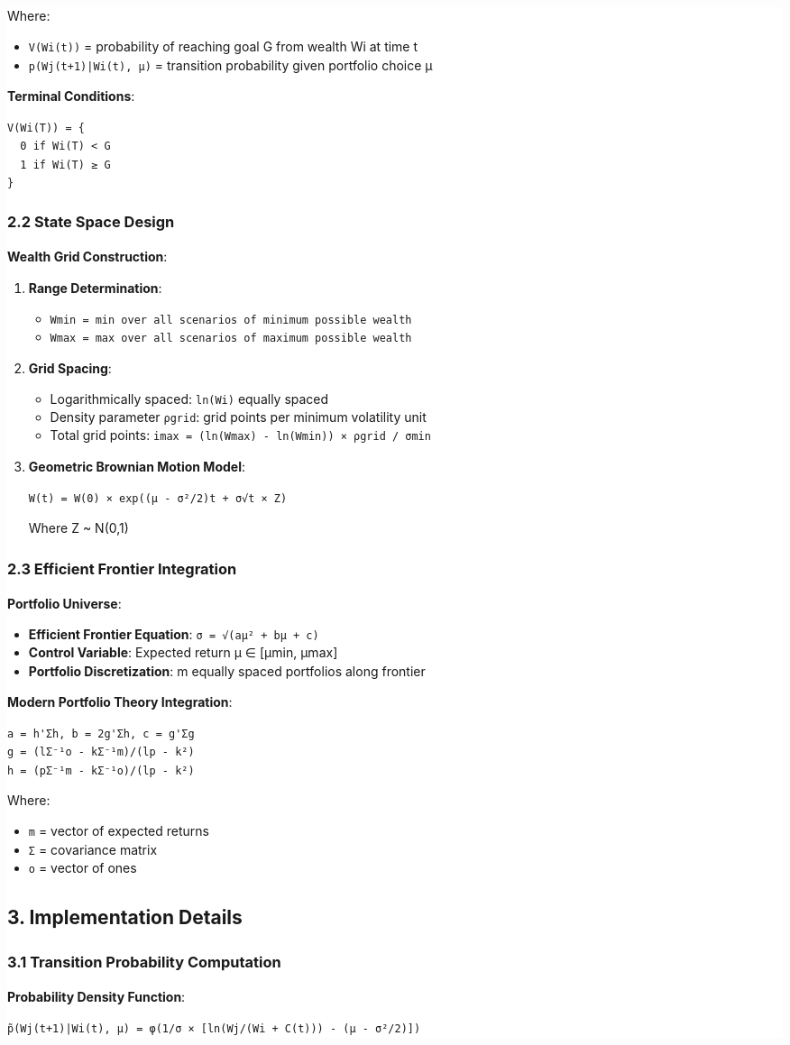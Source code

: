 Where:
- `V(Wi(t))` = probability of reaching goal G from wealth Wi at time t
- `p(Wj(t+1)|Wi(t), μ)` = transition probability given portfolio choice μ

**Terminal Conditions**:
```
V(Wi(T)) = {
  0 if Wi(T) < G
  1 if Wi(T) ≥ G
}
```

### 2.2 State Space Design

**Wealth Grid Construction**:
1. **Range Determination**:
   - `Wmin = min over all scenarios of minimum possible wealth`
   - `Wmax = max over all scenarios of maximum possible wealth`

2. **Grid Spacing**:
   - Logarithmically spaced: `ln(Wi)` equally spaced
   - Density parameter `ρgrid`: grid points per minimum volatility unit
   - Total grid points: `imax = (ln(Wmax) - ln(Wmin)) × ρgrid / σmin`

3. **Geometric Brownian Motion Model**:
   ```
   W(t) = W(0) × exp((μ - σ²/2)t + σ√t × Z)
   ```
   Where Z ~ N(0,1)

### 2.3 Efficient Frontier Integration

**Portfolio Universe**:
- **Efficient Frontier Equation**: `σ = √(aμ² + bμ + c)`
- **Control Variable**: Expected return μ ∈ [μmin, μmax]
- **Portfolio Discretization**: m equally spaced portfolios along frontier

**Modern Portfolio Theory Integration**:
```
a = h'Σh, b = 2g'Σh, c = g'Σg
g = (lΣ⁻¹o - kΣ⁻¹m)/(lp - k²)
h = (pΣ⁻¹m - kΣ⁻¹o)/(lp - k²)
```

Where:
- `m` = vector of expected returns
- `Σ` = covariance matrix
- `o` = vector of ones

## 3. Implementation Details

### 3.1 Transition Probability Computation

**Probability Density Function**:
```
p̃(Wj(t+1)|Wi(t), μ) = φ(1/σ × [ln(Wj/(Wi + C(t))) - (μ - σ²/2)])
```
